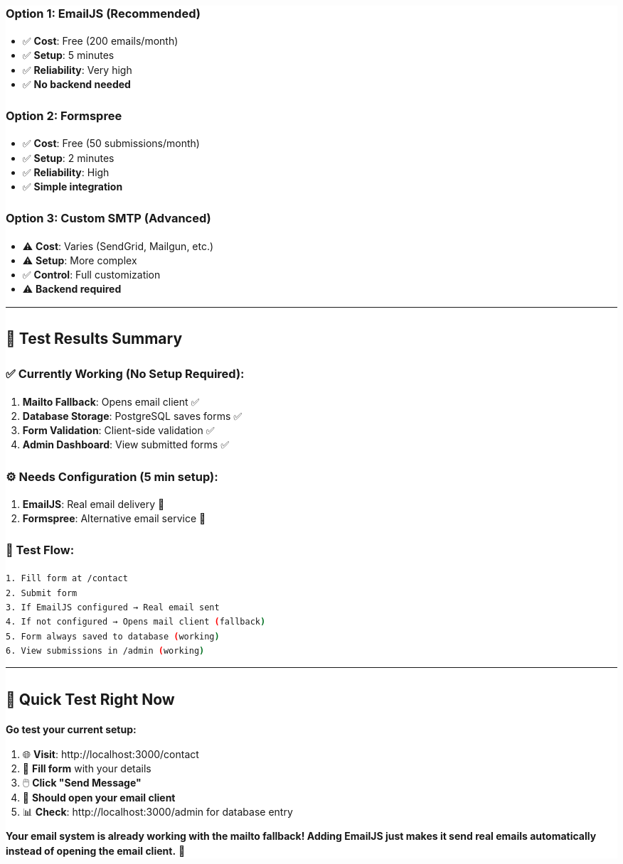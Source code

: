 ### Option 1: EmailJS (Recommended)
- ✅ **Cost**: Free (200 emails/month)
- ✅ **Setup**: 5 minutes
- ✅ **Reliability**: Very high
- ✅ **No backend needed**

### Option 2: Formspree
- ✅ **Cost**: Free (50 submissions/month) 
- ✅ **Setup**: 2 minutes
- ✅ **Reliability**: High
- ✅ **Simple integration**

### Option 3: Custom SMTP (Advanced)
- ⚠️ **Cost**: Varies (SendGrid, Mailgun, etc.)
- ⚠️ **Setup**: More complex
- ✅ **Control**: Full customization
- ⚠️ **Backend required**

---

## 🎯 Test Results Summary

### ✅ Currently Working (No Setup Required):
1. **Mailto Fallback**: Opens email client ✅
2. **Database Storage**: PostgreSQL saves forms ✅  
3. **Form Validation**: Client-side validation ✅
4. **Admin Dashboard**: View submitted forms ✅

### ⚙️ Needs Configuration (5 min setup):
1. **EmailJS**: Real email delivery 📧
2. **Formspree**: Alternative email service 📨

### 🔄 Test Flow:
```bash
1. Fill form at /contact
2. Submit form
3. If EmailJS configured → Real email sent
4. If not configured → Opens mail client (fallback)
5. Form always saved to database (working)
6. View submissions in /admin (working)
```

---

## 🚨 Quick Test Right Now

**Go test your current setup:**
1. 🌐 **Visit**: http://localhost:3000/contact  
2. 📝 **Fill form** with your details
3. 🖱️ **Click "Send Message"**
4. 📧 **Should open your email client**
5. 📊 **Check**: http://localhost:3000/admin for database entry

**Your email system is already working with the mailto fallback! Adding EmailJS just makes it send real emails automatically instead of opening the email client.** 🎉